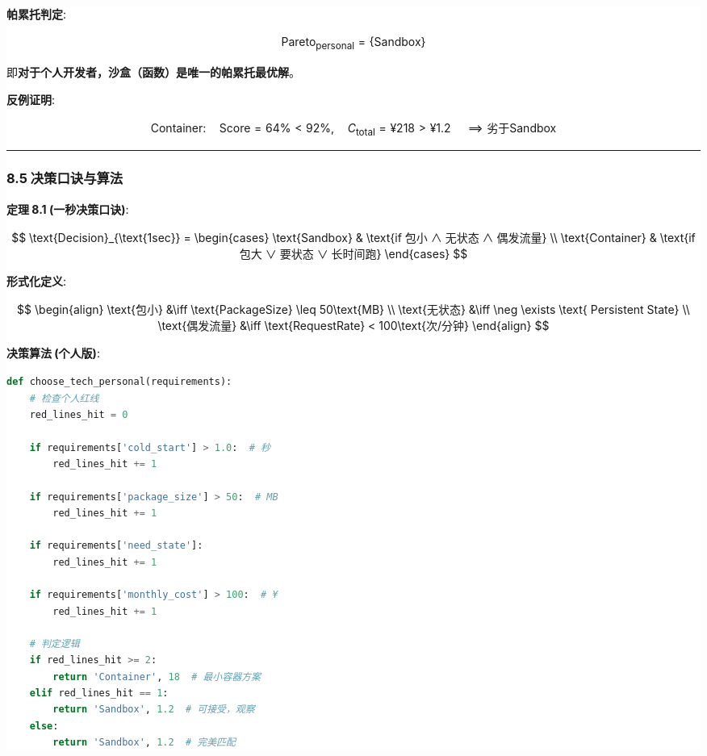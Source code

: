 **帕累托判定**:

$$
\text{Pareto}_{\text{personal}} = \{\text{Sandbox}\}
$$

即**对于个人开发者，沙盒（函数）是唯一的帕累托最优解**。

**反例证明**:

$$
\text{Container}: \quad \text{Score} = 64\% < 92\%, \quad C_{\text{total}} = ¥218 > ¥1.2 \quad \implies \text{劣于Sandbox}
$$

---

### 8.5 决策口诀与算法

**定理 8.1 (一秒决策口诀)**:

$$
\text{Decision}_{\text{1sec}} = \begin{cases}
\text{Sandbox} & \text{if 包小 ∧ 无状态 ∧ 偶发流量} \\
\text{Container} & \text{if 包大 ∨ 要状态 ∨ 长时间跑}
\end{cases}
$$

**形式化定义**:

$$
\begin{align}
\text{包小} &\iff \text{PackageSize} \leq 50\text{MB} \\
\text{无状态} &\iff \neg \exists \text{ Persistent State} \\
\text{偶发流量} &\iff \text{RequestRate} < 100\text{次/分钟}
\end{align}
$$

**决策算法 (个人版)**:

```python
def choose_tech_personal(requirements):
    # 检查个人红线
    red_lines_hit = 0
    
    if requirements['cold_start'] > 1.0:  # 秒
        red_lines_hit += 1
    
    if requirements['package_size'] > 50:  # MB
        red_lines_hit += 1
    
    if requirements['need_state']:
        red_lines_hit += 1
    
    if requirements['monthly_cost'] > 100:  # ¥
        red_lines_hit += 1
    
    # 判定逻辑
    if red_lines_hit >= 2:
        return 'Container', 18  # 最小容器方案
    elif red_lines_hit == 1:
        return 'Sandbox', 1.2  # 可接受，观察
    else:
        return 'Sandbox', 1.2  # 完美匹配
```
